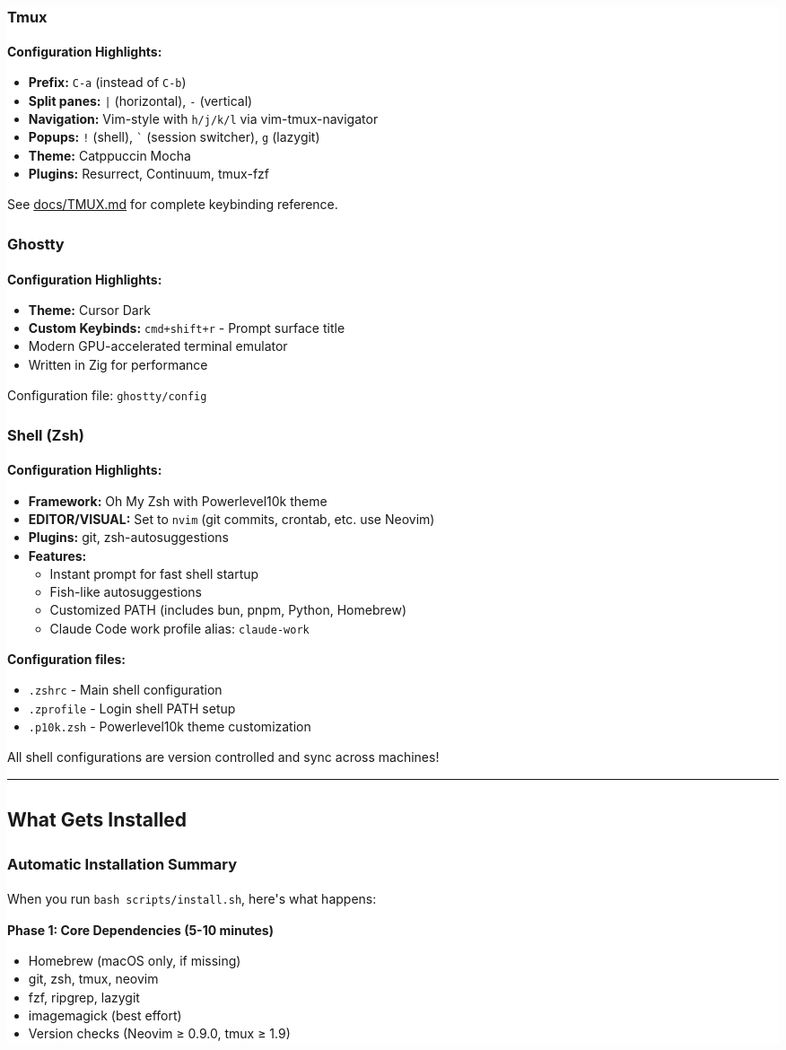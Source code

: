 ### Tmux

**Configuration Highlights:**
- **Prefix:** `C-a` (instead of `C-b`)
- **Split panes:** `|` (horizontal), `-` (vertical)
- **Navigation:** Vim-style with `h/j/k/l` via vim-tmux-navigator
- **Popups:** `!` (shell), `` ` `` (session switcher), `g` (lazygit)
- **Theme:** Catppuccin Mocha
- **Plugins:** Resurrect, Continuum, tmux-fzf

See [docs/TMUX.md](docs/TMUX.md) for complete keybinding reference.

### Ghostty

**Configuration Highlights:**
- **Theme:** Cursor Dark
- **Custom Keybinds:** `cmd+shift+r` - Prompt surface title
- Modern GPU-accelerated terminal emulator
- Written in Zig for performance

Configuration file: `ghostty/config`

### Shell (Zsh)

**Configuration Highlights:**
- **Framework:** Oh My Zsh with Powerlevel10k theme
- **EDITOR/VISUAL:** Set to `nvim` (git commits, crontab, etc. use Neovim)
- **Plugins:** git, zsh-autosuggestions
- **Features:**
  - Instant prompt for fast shell startup
  - Fish-like autosuggestions
  - Customized PATH (includes bun, pnpm, Python, Homebrew)
  - Claude Code work profile alias: `claude-work`

**Configuration files:**
- `.zshrc` - Main shell configuration
- `.zprofile` - Login shell PATH setup
- `.p10k.zsh` - Powerlevel10k theme customization

All shell configurations are version controlled and sync across machines!

---

## What Gets Installed

### Automatic Installation Summary

When you run `bash scripts/install.sh`, here's what happens:

**Phase 1: Core Dependencies (5-10 minutes)**
- Homebrew (macOS only, if missing)
- git, zsh, tmux, neovim
- fzf, ripgrep, lazygit
- imagemagick (best effort)
- Version checks (Neovim ≥ 0.9.0, tmux ≥ 1.9)
